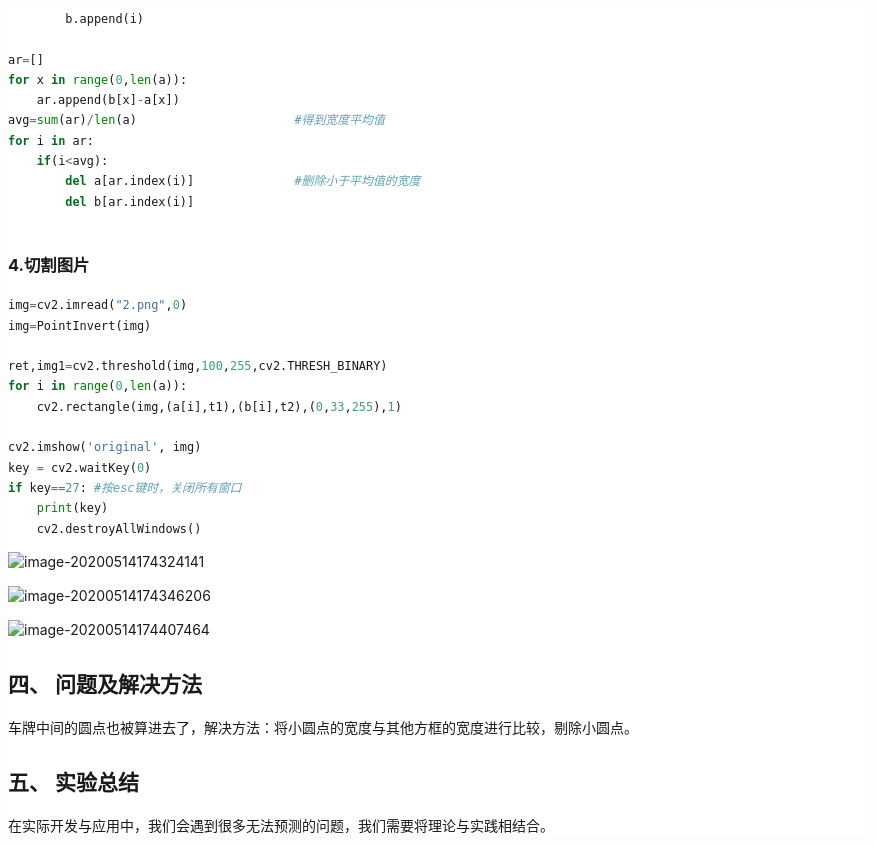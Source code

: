 ```python
        b.append(i)
        
ar=[]        
for x in range(0,len(a)):
    ar.append(b[x]-a[x])
avg=sum(ar)/len(a)                      #得到宽度平均值
for i in ar:
    if(i<avg):
        del a[ar.index(i)]              #删除小于平均值的宽度
        del b[ar.index(i)]
        
```



### 4.切割图片

```python
img=cv2.imread("2.png",0)
img=PointInvert(img)

ret,img1=cv2.threshold(img,100,255,cv2.THRESH_BINARY)
for i in range(0,len(a)):
    cv2.rectangle(img,(a[i],t1),(b[i],t2),(0,33,255),1)

cv2.imshow('original', img)
key = cv2.waitKey(0)
if key==27: #按esc键时，关闭所有窗口
    print(key)
    cv2.destroyAllWindows()        
```



![image-20200514174324141](C:\Users\Shinebay\AppData\Roaming\Typora\typora-user-images\image-20200514174324141.png)

![image-20200514174346206](C:\Users\Shinebay\AppData\Roaming\Typora\typora-user-images\image-20200514174346206.png)

![image-20200514174407464](C:\Users\Shinebay\AppData\Roaming\Typora\typora-user-images\image-20200514174407464.png)

## 四、 问题及解决方法

车牌中间的圆点也被算进去了，解决方法：将小圆点的宽度与其他方框的宽度进行比较，剔除小圆点。

##  五、 实验总结

在实际开发与应用中，我们会遇到很多无法预测的问题，我们需要将理论与实践相结合。

 